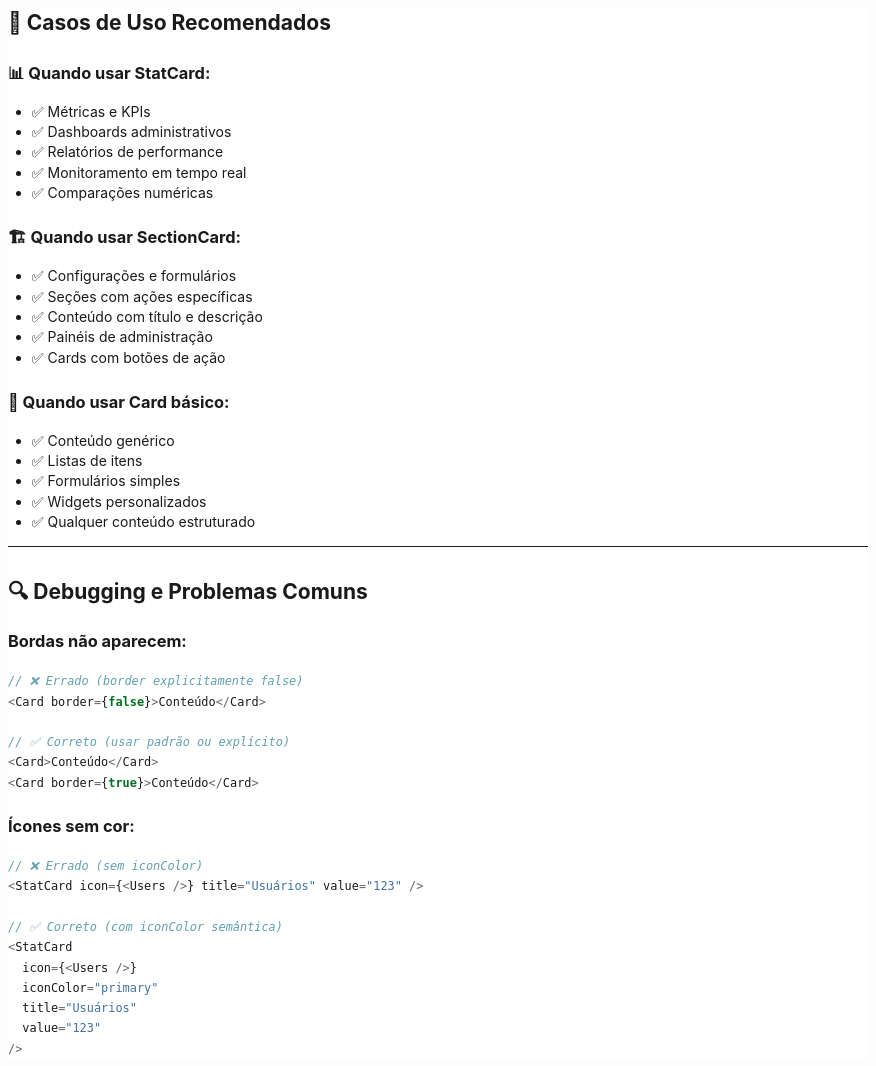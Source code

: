 
## 🎯 Casos de Uso Recomendados

### **📊 Quando usar StatCard:**
- ✅ Métricas e KPIs
- ✅ Dashboards administrativos
- ✅ Relatórios de performance
- ✅ Monitoramento em tempo real
- ✅ Comparações numéricas

### **🏗️ Quando usar SectionCard:**
- ✅ Configurações e formulários
- ✅ Seções com ações específicas
- ✅ Conteúdo com título e descrição
- ✅ Painéis de administração
- ✅ Cards com botões de ação

### **🎪 Quando usar Card básico:**
- ✅ Conteúdo genérico
- ✅ Listas de itens
- ✅ Formulários simples
- ✅ Widgets personalizados
- ✅ Qualquer conteúdo estruturado

---

## 🔍 Debugging e Problemas Comuns

### **Bordas não aparecem:**
```typescript
// ❌ Errado (border explicitamente false)
<Card border={false}>Conteúdo</Card>

// ✅ Correto (usar padrão ou explícito)
<Card>Conteúdo</Card>
<Card border={true}>Conteúdo</Card>
```

### **Ícones sem cor:**
```typescript
// ❌ Errado (sem iconColor)
<StatCard icon={<Users />} title="Usuários" value="123" />

// ✅ Correto (com iconColor semântica)
<StatCard 
  icon={<Users />} 
  iconColor="primary"
  title="Usuários" 
  value="123" 
/>
```
